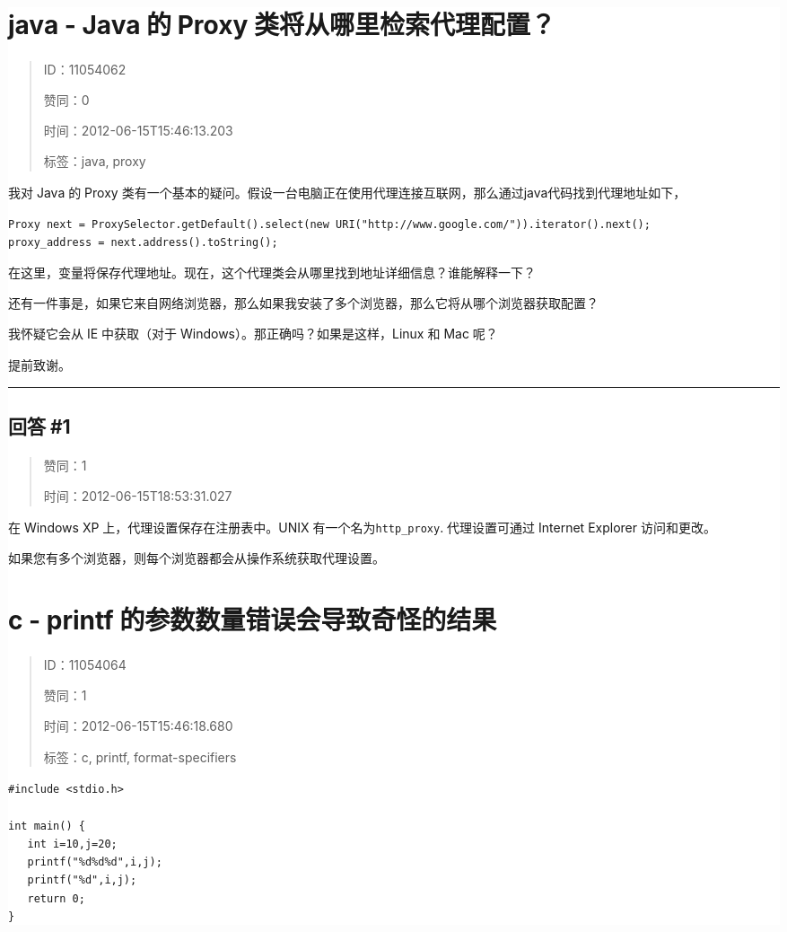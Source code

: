 # java - Java 的 Proxy 类将从哪里检索代理配置？

> ID：11054062
> 
> 赞同：0
> 
> 时间：2012-06-15T15:46:13.203
> 
> 标签：java, proxy

我对 Java 的 Proxy 类有一个基本的疑问。假设一台电脑正在使用代理连接互联网，那么通过java代码找到代理地址如下，

```
Proxy next = ProxySelector.getDefault().select(new URI("http://www.google.com/")).iterator().next();
proxy_address = next.address().toString(); 
```

在这里，变量将保存代理地址。现在，这个代理类会从哪里找到地址详细信息？谁能解释一下？

还有一件事是，如果它来自网络浏览器，那么如果我安装了多个浏览器，那么它将从哪个浏览器获取配置？

我怀疑它会从 IE 中获取（对于 Windows）。那正确吗？如果是这样，Linux 和 Mac 呢？

提前致谢。

* * *

## 回答 #1

> 赞同：1
> 
> 时间：2012-06-15T18:53:31.027

在 Windows XP 上，代理设置保存在注册表中。UNIX 有一个名为`http_proxy`. 代理设置可通过 Internet Explorer 访问和更改。

如果您有多个浏览器，则每个浏览器都会从操作系统获取代理设置。

# c - printf 的参数数量错误会导致奇怪的结果

> ID：11054064
> 
> 赞同：1
> 
> 时间：2012-06-15T15:46:18.680
> 
> 标签：c, printf, format-specifiers

```
#include <stdio.h>

int main() {
   int i=10,j=20;
   printf("%d%d%d",i,j);
   printf("%d",i,j); 
   return 0;
} 
```
